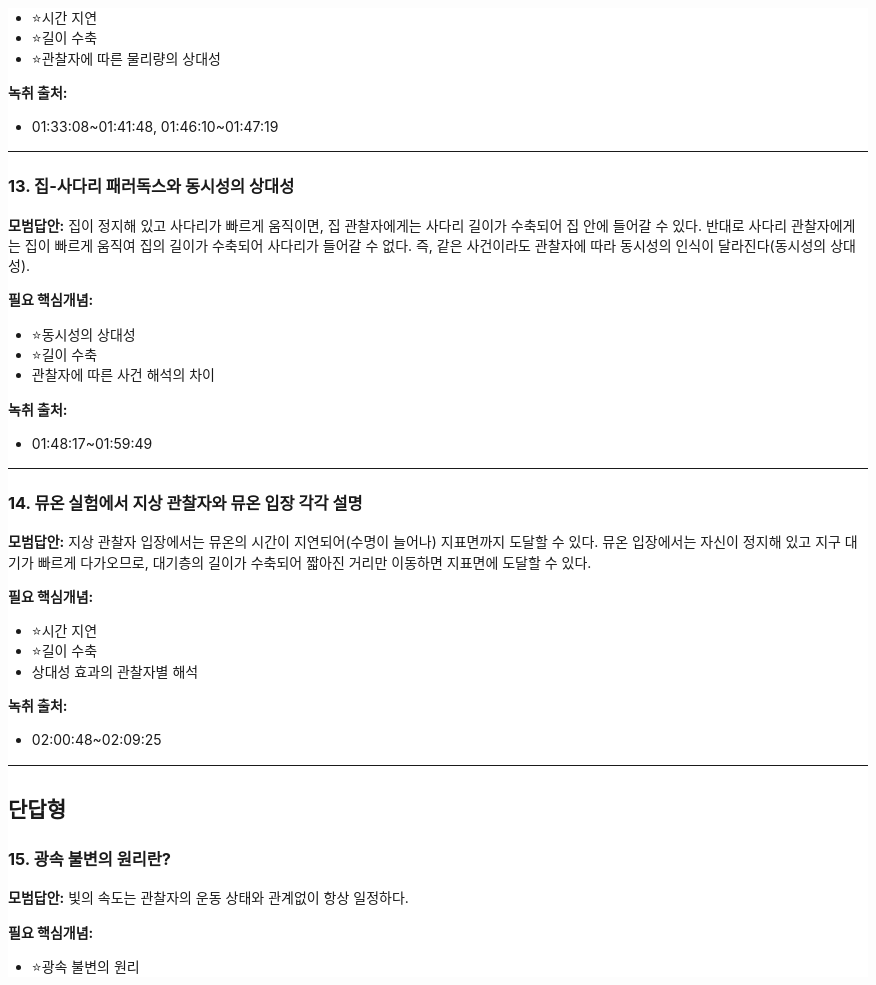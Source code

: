 - ⭐시간 지연
- ⭐길이 수축
- ⭐관찰자에 따른 물리량의 상대성

**녹취 출처:**

- 01:33:08~01:41:48, 01:46:10~01:47:19

---

### 13. 집-사다리 패러독스와 동시성의 상대성

**모범답안:**
집이 정지해 있고 사다리가 빠르게 움직이면, 집 관찰자에게는 사다리 길이가 수축되어 집 안에 들어갈 수 있다.
반대로 사다리 관찰자에게는 집이 빠르게 움직여 집의 길이가 수축되어 사다리가 들어갈 수 없다.
즉, 같은 사건이라도 관찰자에 따라 동시성의 인식이 달라진다(동시성의 상대성).

**필요 핵심개념:**

- ⭐동시성의 상대성
- ⭐길이 수축
- 관찰자에 따른 사건 해석의 차이

**녹취 출처:**

- 01:48:17~01:59:49

---

### 14. 뮤온 실험에서 지상 관찰자와 뮤온 입장 각각 설명

**모범답안:**
지상 관찰자 입장에서는 뮤온의 시간이 지연되어(수명이 늘어나) 지표면까지 도달할 수 있다.
뮤온 입장에서는 자신이 정지해 있고 지구 대기가 빠르게 다가오므로, 대기층의 길이가 수축되어 짧아진 거리만 이동하면 지표면에 도달할 수 있다.

**필요 핵심개념:**

- ⭐시간 지연
- ⭐길이 수축
- 상대성 효과의 관찰자별 해석

**녹취 출처:**

- 02:00:48~02:09:25

---

## 단답형

### 15. 광속 불변의 원리란?

**모범답안:**
빛의 속도는 관찰자의 운동 상태와 관계없이 항상 일정하다.

**필요 핵심개념:**

- ⭐광속 불변의 원리
